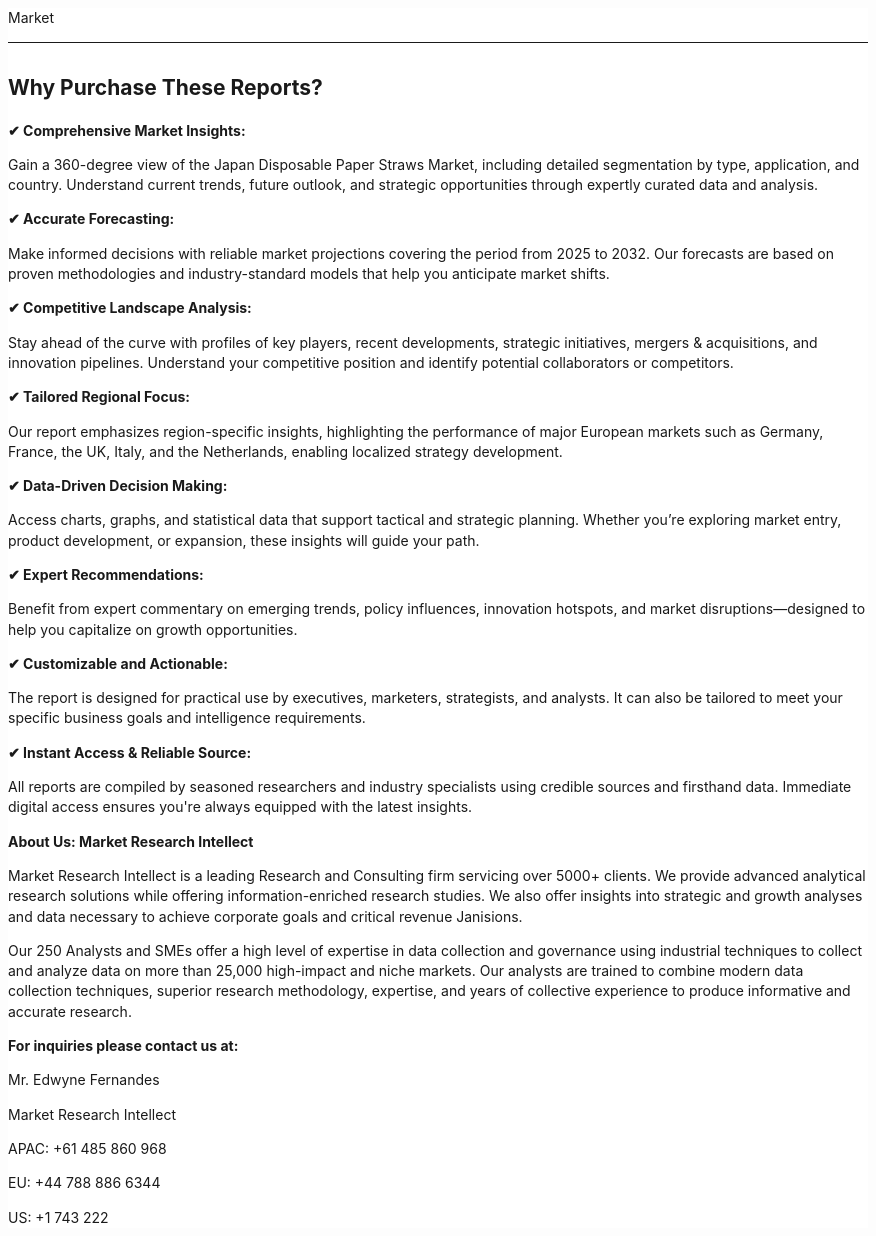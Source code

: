 Market</a></span></p></blockquote><hr /><h2>Why Purchase These Reports?</h2><p><strong>✔ Comprehensive Market Insights:</strong></p><p>Gain a 360-degree view of the Japan Disposable Paper Straws Market, including detailed segmentation by type, application, and country. Understand current trends, future outlook, and strategic opportunities through expertly curated data and analysis.</p><p><strong>✔ Accurate Forecasting:</strong></p><p>Make informed decisions with reliable market projections covering the period from 2025 to 2032. Our forecasts are based on proven methodologies and industry-standard models that help you anticipate market shifts.</p><p><strong>✔ Competitive Landscape Analysis:</strong></p><p>Stay ahead of the curve with profiles of key players, recent developments, strategic initiatives, mergers &amp; acquisitions, and innovation pipelines. Understand your competitive position and identify potential collaborators or competitors.</p><p><strong>✔ Tailored Regional Focus:</strong></p><p>Our report emphasizes region-specific insights, highlighting the performance of major European markets such as Germany, France, the UK, Italy, and the Netherlands, enabling localized strategy development.</p><p><strong>✔ Data-Driven Decision Making:</strong></p><p>Access charts, graphs, and statistical data that support tactical and strategic planning. Whether you&rsquo;re exploring market entry, product development, or expansion, these insights will guide your path.</p><p><strong>✔ Expert Recommendations:</strong></p><p>Benefit from expert commentary on emerging trends, policy influences, innovation hotspots, and market disruptions&mdash;designed to help you capitalize on growth opportunities.</p><p><strong>✔ Customizable and Actionable:</strong></p><p>The report is designed for practical use by executives, marketers, strategists, and analysts. It can also be tailored to meet your specific business goals and intelligence requirements.</p><p><strong>✔ Instant Access &amp; Reliable Source:</strong></p><p>All reports are compiled by seasoned researchers and industry specialists using credible sources and firsthand data. Immediate digital access ensures you're always equipped with the latest insights.</p><p><strong><span class="font-[700]">About Us: Market Research Intellect</span></strong></p><p><span class="">Market Research Intellect is a leading Research and Consulting firm servicing over 5000+ clients. We provide advanced analytical research solutions while offering information-enriched research studies.&nbsp;</span>We also offer insights into strategic and growth analyses and data necessary to achieve corporate goals and critical revenue Janisions.</p><p><span class="">Our 250 Analysts and SMEs offer a high level of expertise in data collection and governance using industrial techniques to collect and analyze data on more than 25,000 high-impact and niche markets. Our analysts are trained to combine modern data collection techniques, superior research methodology, expertise, and years of collective experience to produce informative and accurate research.</span></p><p><strong>For inquiries please contact us at:</strong></p><p>Mr. Edwyne Fernandes</p><p>Market Research Intellect</p><p>APAC: +61 485 860 968</p><p>EU: +44 788 886 6344</p><p>US: +1 743 222